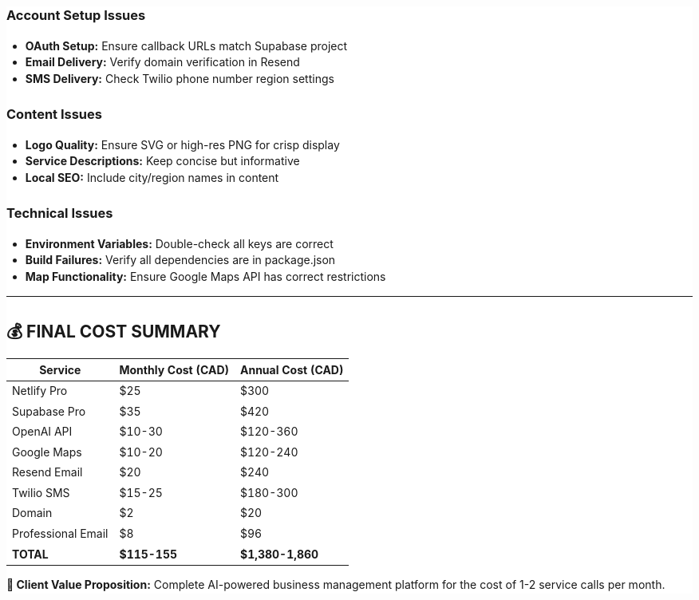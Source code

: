 ### Account Setup Issues
- **OAuth Setup:** Ensure callback URLs match Supabase project
- **Email Delivery:** Verify domain verification in Resend
- **SMS Delivery:** Check Twilio phone number region settings

### Content Issues
- **Logo Quality:** Ensure SVG or high-res PNG for crisp display
- **Service Descriptions:** Keep concise but informative
- **Local SEO:** Include city/region names in content

### Technical Issues
- **Environment Variables:** Double-check all keys are correct
- **Build Failures:** Verify all dependencies are in package.json
- **Map Functionality:** Ensure Google Maps API has correct restrictions

---

## 💰 FINAL COST SUMMARY

| Service | Monthly Cost (CAD) | Annual Cost (CAD) |
|---------|-------------------|-------------------|
| Netlify Pro | $25 | $300 |
| Supabase Pro | $35 | $420 |
| OpenAI API | $10-30 | $120-360 |
| Google Maps | $10-20 | $120-240 |
| Resend Email | $20 | $240 |
| Twilio SMS | $15-25 | $180-300 |
| Domain | $2 | $20 |
| Professional Email | $8 | $96 |
| **TOTAL** | **$115-155** | **$1,380-1,860** |

**🎯 Client Value Proposition:** 
Complete AI-powered business management platform for the cost of 1-2 service calls per month.